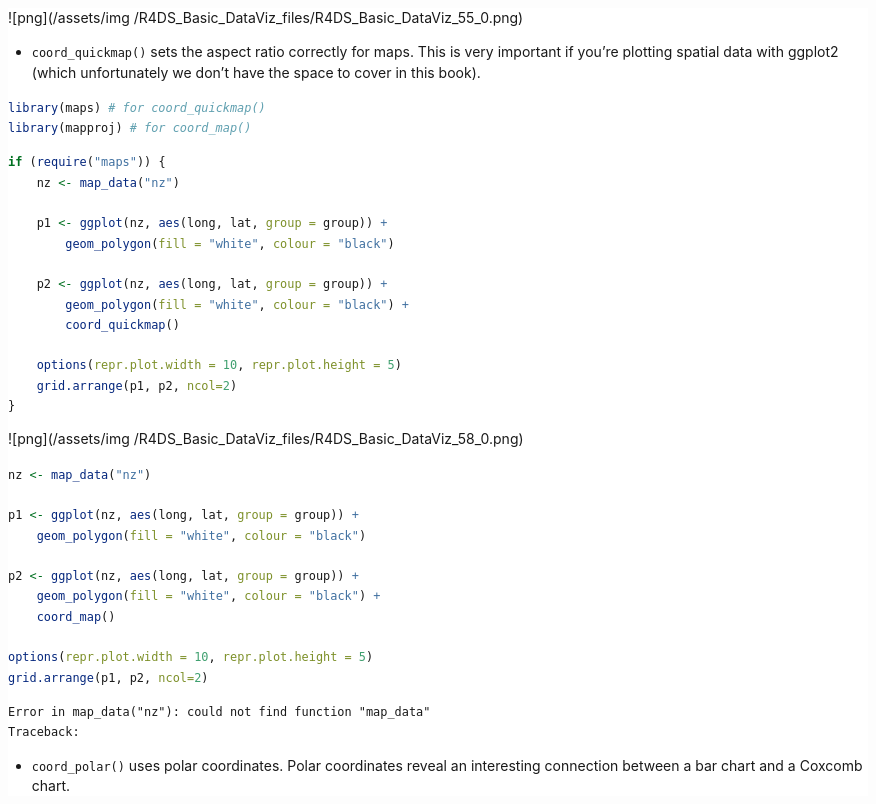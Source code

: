 
    
![png](/assets/img /R4DS_Basic_DataViz_files/R4DS_Basic_DataViz_55_0.png)
    


* `coord_quickmap()` sets the aspect ratio correctly for maps. This is very important if you’re plotting spatial data with ggplot2 (which unfortunately we don’t have the space to cover in this book).


```R
library(maps) # for coord_quickmap()
library(mapproj) # for coord_map()
```


```R
if (require("maps")) {
    nz <- map_data("nz")

    p1 <- ggplot(nz, aes(long, lat, group = group)) +
        geom_polygon(fill = "white", colour = "black")

    p2 <- ggplot(nz, aes(long, lat, group = group)) +
        geom_polygon(fill = "white", colour = "black") +
        coord_quickmap()

    options(repr.plot.width = 10, repr.plot.height = 5)
    grid.arrange(p1, p2, ncol=2)
}
```


    
![png](/assets/img /R4DS_Basic_DataViz_files/R4DS_Basic_DataViz_58_0.png)
    



```R
nz <- map_data("nz")

p1 <- ggplot(nz, aes(long, lat, group = group)) +
    geom_polygon(fill = "white", colour = "black")

p2 <- ggplot(nz, aes(long, lat, group = group)) +
    geom_polygon(fill = "white", colour = "black") +
    coord_map()

options(repr.plot.width = 10, repr.plot.height = 5)
grid.arrange(p1, p2, ncol=2)
```


    Error in map_data("nz"): could not find function "map_data"
    Traceback:



* `coord_polar()` uses polar coordinates. Polar coordinates reveal an interesting connection between a bar chart and a Coxcomb chart.
